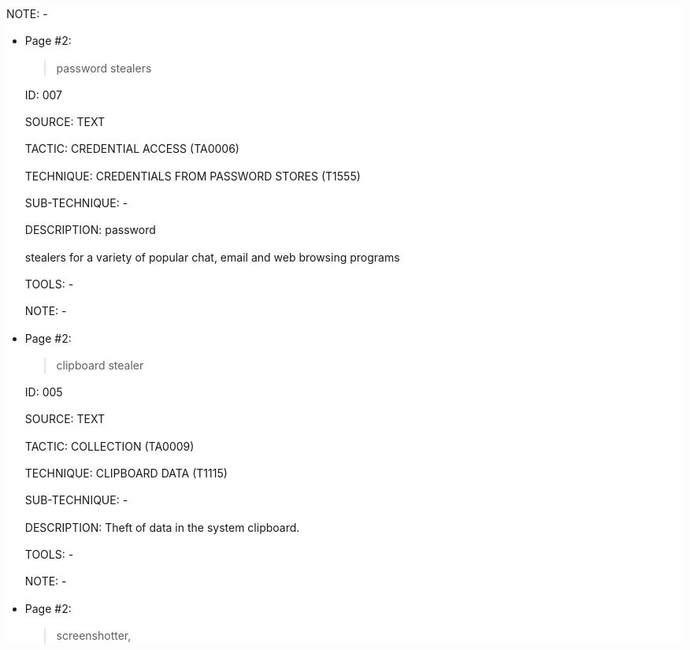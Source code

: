    NOTE: -

 * Page #2:
   > password stealers

   ID: 007

    

   SOURCE: TEXT

    

   TACTIC: CREDENTIAL ACCESS (TA0006)

    

   TECHNIQUE: CREDENTIALS FROM PASSWORD STORES (T1555)

    

   SUB-TECHNIQUE: -

    

   DESCRIPTION: password

   stealers for a variety of popular chat, email and web browsing programs

    

   TOOLS: -

    

   NOTE: -

 * Page #2:
   > clipboard stealer

   ID: 005

    

   SOURCE: TEXT

    

   TACTIC: COLLECTION (TA0009)

    

   TECHNIQUE: CLIPBOARD DATA (T1115)

    

   SUB-TECHNIQUE: -

    

   DESCRIPTION: Theft of data in the system clipboard.

    

   TOOLS: -

    

   NOTE: -

 * Page #2:
   > screenshotter,
